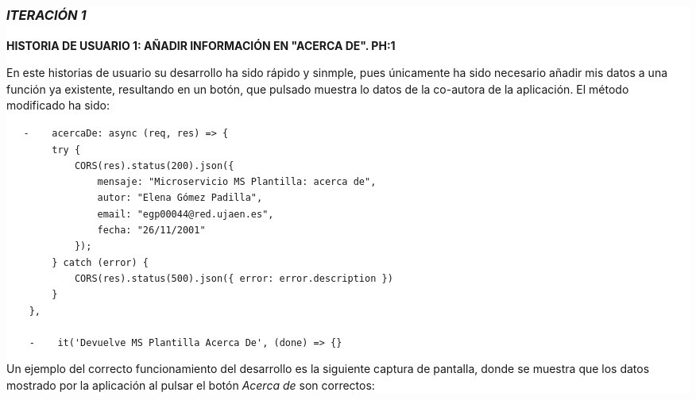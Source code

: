 ###  *ITERACIÓN 1*

**HISTORIA DE USUARIO 1: AÑADIR INFORMACIÓN EN "ACERCA DE". PH:1**

En este historias de usuario su desarrollo ha sido rápido y sinmple, pues únicamente
ha sido necesario añadir mis datos a una función ya existente, resultando en un botón, que
pulsado muestra lo datos de la co-autora de la aplicación.
El método modificado ha sido: 

```
   -    acercaDe: async (req, res) => {
        try {
            CORS(res).status(200).json({
                mensaje: "Microservicio MS Plantilla: acerca de",
                autor: "Elena Gómez Padilla",
                email: "egp00044@red.ujaen.es",
                fecha: "26/11/2001"
            });
        } catch (error) {
            CORS(res).status(500).json({ error: error.description })
        }
    },
    
    -    it('Devuelve MS Plantilla Acerca De', (done) => {}

```

Un ejemplo del correcto funcionamiento del desarrollo es la siguiente captura 
de pantalla, donde se muestra que los datos mostrado por la aplicación al pulsar 
el botón *Acerca de* son correctos: 
